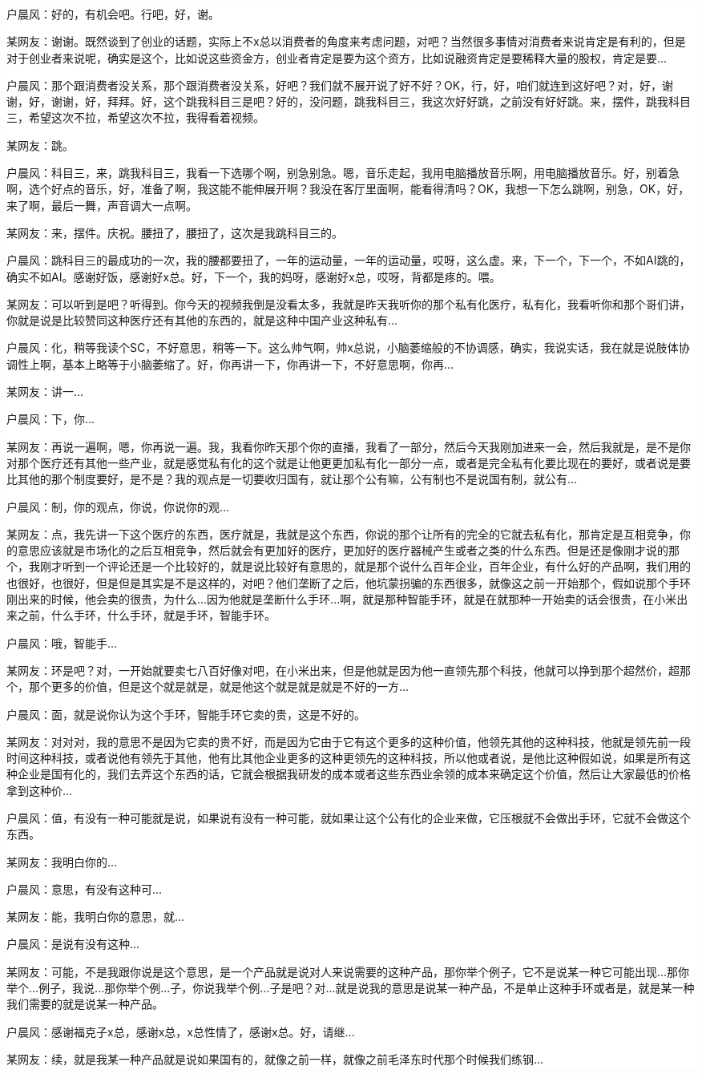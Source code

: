户晨风：好的，有机会吧。行吧，好，谢。

某网友：谢谢。既然谈到了创业的话题，实际上不x总以消费者的角度来考虑问题，对吧？当然很多事情对消费者来说肯定是有利的，但是对于创业者来说呢，确实是这个，比如说这些资金方，创业者肯定是要为这个资方，比如说融资肯定是要稀释大量的股权，肯定是要...

户晨风：那个跟消费者没关系，那个跟消费者没关系，好吧？我们就不展开说了好不好？OK，行，好，咱们就连到这好吧？对，好，谢谢，好，谢谢，好，拜拜。好，这个跳我科目三是吧？好的，没问题，跳我科目三，我这次好好跳，之前没有好好跳。来，摆件，跳我科目三，希望这次不拉，希望这次不拉，我得看着视频。

某网友：跳。

户晨风：科目三，来，跳我科目三，我看一下选哪个啊，别急别急。嗯，音乐走起，我用电脑播放音乐啊，用电脑播放音乐。好，别着急啊，选个好点的音乐，好，准备了啊，我这能不能伸展开啊？我没在客厅里面啊，能看得清吗？OK，我想一下怎么跳啊，别急，OK，好，来了啊，最后一舞，声音调大一点啊。

某网友：来，摆件。庆祝。腰扭了，腰扭了，这次是我跳科目三的。

户晨风：跳科目三的最成功的一次，我的腰都要扭了，一年的运动量，一年的运动量，哎呀，这么虚。来，下一个，下一个，不如AI跳的，确实不如AI。感谢好饭，感谢好x总。好，下一个，我的妈呀，感谢好x总，哎呀，背都是疼的。喂。

某网友：可以听到是吧？听得到。你今天的视频我倒是没看太多，我就是昨天我听你的那个私有化医疗，私有化，我看听你和那个哥们讲，你就是说是比较赞同这种医疗还有其他的东西的，就是这种中国产业这种私有...

户晨风：化，稍等我读个SC，不好意思，稍等一下。这么帅气啊，帅x总说，小脑萎缩般的不协调感，确实，我说实话，我在就是说肢体协调性上啊，基本上略等于小脑萎缩了。好，你再讲一下，你再讲一下，不好意思啊，你再...

某网友：讲一...

户晨风：下，你...

某网友：再说一遍啊，嗯，你再说一遍。我，我看你昨天那个你的直播，我看了一部分，然后今天我刚加进来一会，然后我就是，是不是你对那个医疗还有其他一些产业，就是感觉私有化的这个就是让他更更加私有化一部分一点，或者是完全私有化要比现在的要好，或者说是要比其他的那个制度要好，是不是？我的观点是一切要收归国有，就让那个公有嘛，公有制也不是说国有制，就公有...

户晨风：制，你的观点，你说，你说你的观...

某网友：点，我先讲一下这个医疗的东西，医疗就是，我就是这个东西，你说的那个让所有的完全的它就去私有化，那肯定是互相竞争，你的意思应该就是市场化的之后互相竞争，然后就会有更加好的医疗，更加好的医疗器械产生或者之类的什么东西。但是还是像刚才说的那个，我刚才听到一个评论还是一个比较好的，就是说比较好有意思的，就是那个说什么百年企业，百年企业，有什么好的产品啊，我们用的也很好，也很好，但是但是其实是不是这样的，对吧？他们垄断了之后，他坑蒙拐骗的东西很多，就像这之前一开始那个，假如说那个手环刚出来的时候，他会卖的很贵，为什么...因为他就是垄断什么手环...啊，就是那种智能手环，就是在就那种一开始卖的话会很贵，在小米出来之前，什么手环，什么手环，就是手环，智能手环。

户晨风：哦，智能手...

某网友：环是吧？对，一开始就要卖七八百好像对吧，在小米出来，但是他就是因为他一直领先那个科技，他就可以挣到那个超然价，超那个，那个更多的价值，但是这个就是就是，就是他这个就是就是就是不好的一方...

户晨风：面，就是说你认为这个手环，智能手环它卖的贵，这是不好的。

某网友：对对对，我的意思不是因为它卖的贵不好，而是因为它由于它有这个更多的这种价值，他领先其他的这种科技，他就是领先前一段时间这种科技，或者说他有领先于其他，他有比其他企业更多的这种更领先的这种科技，所以他或者说，是他比这种假如说，如果是所有这种企业是国有化的，我们去弄这个东西的话，它就会根据我研发的成本或者这些东西业余领的成本来确定这个价值，然后让大家最低的价格拿到这种价...

户晨风：值，有没有一种可能就是说，如果说有没有一种可能，就如果让这个公有化的企业来做，它压根就不会做出手环，它就不会做这个东西。

某网友：我明白你的...

户晨风：意思，有没有这种可...

某网友：能，我明白你的意思，就...

户晨风：是说有没有这种...

某网友：可能，不是我跟你说是这个意思，是一个产品就是说对人来说需要的这种产品，那你举个例子，它不是说某一种它可能出现...那你举个...例子，我说...那你举个例...子，你说我举个例...子是吧？对...就是说我的意思是说某一种产品，不是单止这种手环或者是，就是某一种我们需要的就是说某一种产品。

户晨风：感谢福克子x总，感谢x总，x总性情了，感谢x总。好，请继...

某网友：续，就是我某一种产品就是说如果国有的，就像之前一样，就像之前毛泽东时代那个时候我们练钢...
